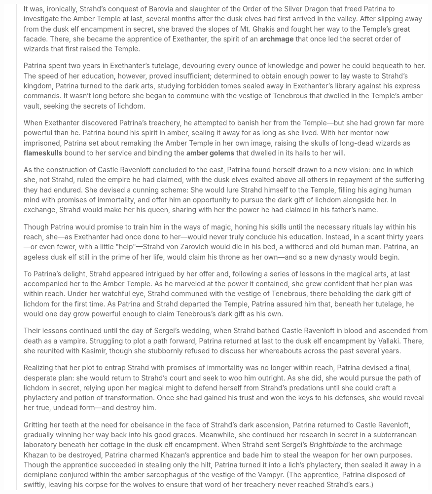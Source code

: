 >
> It was, ironically, Strahd’s conquest of Barovia and slaughter of the Order of the Silver Dragon that freed Patrina to investigate the Amber Temple at last, several months after the dusk elves had first arrived in the valley. After slipping away from the dusk elf encampment in secret, she braved the slopes of Mt. Ghakis and fought her way to the Temple’s great facade. There, she became the apprentice of Exethanter, the spirit of an **archmage** that once led the secret order of wizards that first raised the Temple.
>
> Patrina spent two years in Exethanter’s tutelage, devouring every ounce of knowledge and power he could bequeath to her. The speed of her education, however, proved insufficient; determined to obtain enough power to lay waste to Strahd’s kingdom, Patrina turned to the dark arts, studying forbidden tomes sealed away in Exethanter’s library against his express commands. It wasn’t long before she began to commune with the vestige of Tenebrous that dwelled in the Temple’s amber vault, seeking the secrets of lichdom.
>
> When Exethanter discovered Patrina’s treachery, he attempted to banish her from the Temple—but she had grown far more powerful than he. Patrina bound his spirit in amber, sealing it away for as long as she lived. With her mentor now imprisoned, Patrina set about remaking the Amber Temple in her own image, raising the skulls of long-dead wizards as **flameskulls** bound to her service and binding the **amber golems** that dwelled in its halls to her will.
>
> As the construction of Castle Ravenloft concluded to the east, Patrina found herself drawn to a new vision: one in which she, not Strahd, ruled the empire he had claimed, with the dusk elves exalted above all others in repayment of the suffering they had endured. She devised a cunning scheme: She would lure Strahd himself to the Temple, filling his aging human mind with promises of immortality, and offer him an opportunity to pursue the dark gift of lichdom alongside her. In exchange, Strahd would make her his queen, sharing with her the power he had claimed in his father’s name.
>
> Though Patrina would promise to train him in the ways of magic, honing his skills until the necessary rituals lay within his reach, she—as Exethanter had once done to her—would never truly conclude his education. Instead, in a scant thirty years—or even fewer, with a little "help"—Strahd von Zarovich would die in his bed, a withered and old human man. Patrina, an ageless dusk elf still in the prime of her life, would claim his throne as her own—and so a new dynasty would begin.
>
> To Patrina’s delight, Strahd appeared intrigued by her offer and, following a series of lessons in the magical arts, at last accompanied her to the Amber Temple. As he marveled at the power it contained, she grew confident that her plan was within reach. Under her watchful eye, Strahd communed with the vestige of Tenebrous, there beholding the dark gift of lichdom for the first time. As Patrina and Strahd departed the Temple, Patrina assured him that, beneath her tutelage, he would one day grow powerful enough to claim Tenebrous’s dark gift as his own.
>
> Their lessons continued until the day of Sergei’s wedding, when Strahd bathed Castle Ravenloft in blood and ascended from death as a vampire. Struggling to plot a path forward, Patrina returned at last to the dusk elf encampment by Vallaki. There, she reunited with Kasimir, though she stubbornly refused to discuss her whereabouts across the past several years.
>
> Realizing that her plot to entrap Strahd with promises of immortality was no longer within reach, Patrina devised a final, desperate plan: she would return to Strahd’s court and seek to woo him outright. As she did, she would pursue the path of lichdom in secret, relying upon her magical might to defend herself from Strahd’s predations until she could craft a phylactery and potion of transformation. Once she had gained his trust and won the keys to his defenses, she would reveal her true, undead form—and destroy him. 
>
> Gritting her teeth at the need for obeisance in the face of Strahd’s dark ascension, Patrina returned to Castle Ravenloft, gradually winning her way back into his good graces. Meanwhile, she continued her research in secret in a subterranean laboratory beneath her cottage in the dusk elf encampment. When Strahd sent Sergei’s *Brightblade* to the archmage Khazan to be destroyed, Patrina charmed Khazan’s apprentice and bade him to steal the weapon for her own purposes. Though the apprentice succeeded in stealing only the hilt, Patrina turned it into a lich’s phylactery, then sealed it away in a demiplane conjured within the amber sarcophagus of the vestige of the Vampyr. (The apprentice, Patrina disposed of swiftly, leaving his corpse for the wolves to ensure that word of her treachery never reached Strahd’s ears.)
>